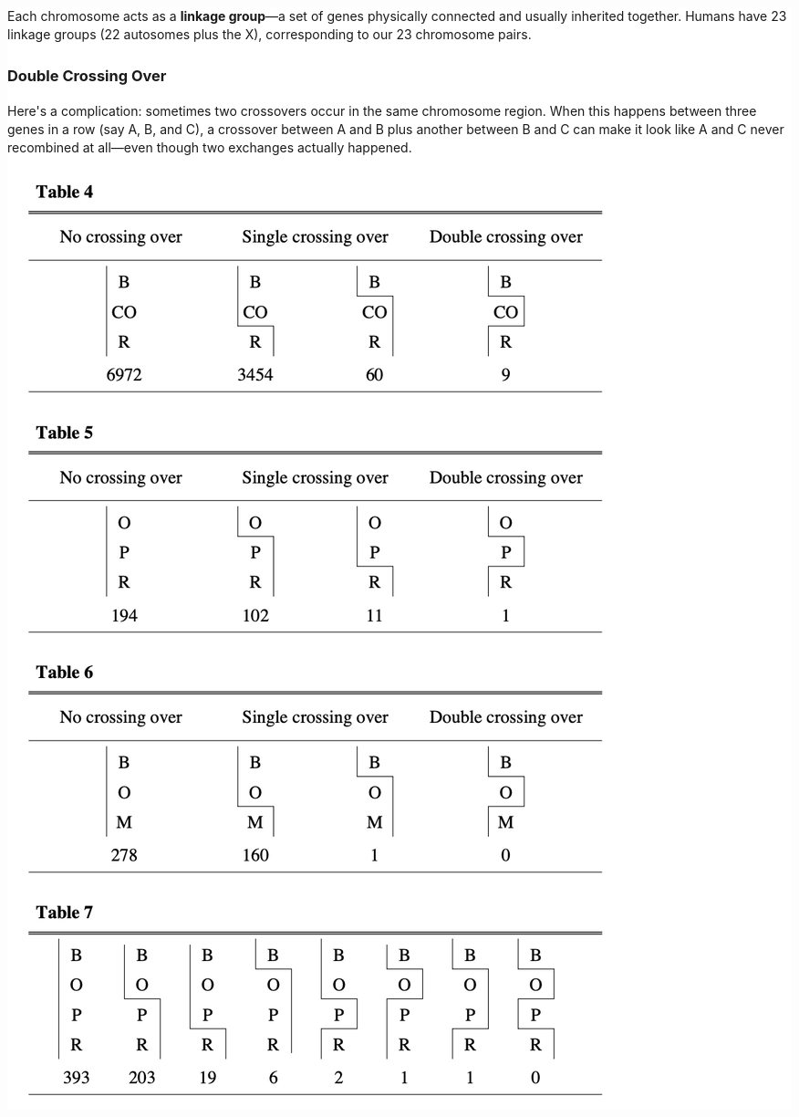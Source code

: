 Each chromosome acts as a **linkage group**—a set of genes physically connected and usually inherited together. Humans have 23 linkage groups (22 autosomes plus the X), corresponding to our 23 chromosome pairs.

### Double Crossing Over

Here's a complication: sometimes two crossovers occur in the same chromosome region. When this happens between three genes in a row (say A, B, and C), a crossover between A and B plus another between B and C can make it look like A and C never recombined at all—even though two exchanges actually happened.

![Sturtevant1913-JExpZool-Tables4-7.png](../assets/figures/Sturtevant1913-JExpZool-Tables4-7.png)
